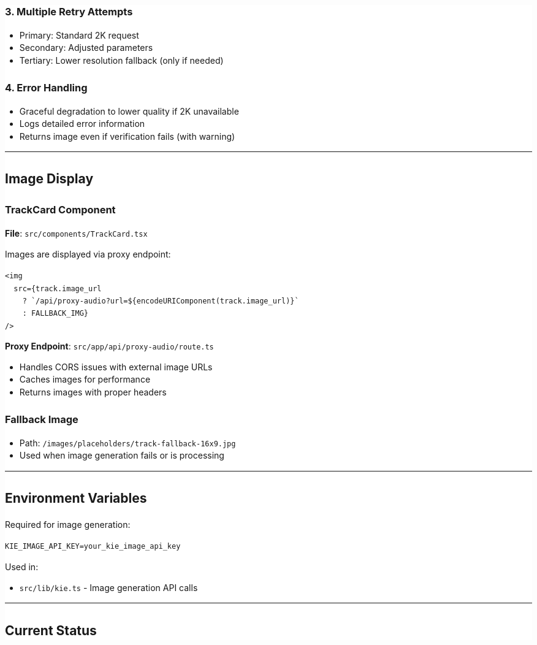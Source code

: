 ### 3. **Multiple Retry Attempts**
- Primary: Standard 2K request
- Secondary: Adjusted parameters
- Tertiary: Lower resolution fallback (only if needed)

### 4. **Error Handling**
- Graceful degradation to lower quality if 2K unavailable
- Logs detailed error information
- Returns image even if verification fails (with warning)

---

## Image Display

### TrackCard Component
**File**: `src/components/TrackCard.tsx`

Images are displayed via proxy endpoint:
```tsx
<img
  src={track.image_url 
    ? `/api/proxy-audio?url=${encodeURIComponent(track.image_url)}` 
    : FALLBACK_IMG}
/>
```

**Proxy Endpoint**: `src/app/api/proxy-audio/route.ts`
- Handles CORS issues with external image URLs
- Caches images for performance
- Returns images with proper headers

### Fallback Image
- Path: `/images/placeholders/track-fallback-16x9.jpg`
- Used when image generation fails or is processing

---

## Environment Variables

Required for image generation:

```env
KIE_IMAGE_API_KEY=your_kie_image_api_key
```

Used in:
- `src/lib/kie.ts` - Image generation API calls

---

## Current Status
